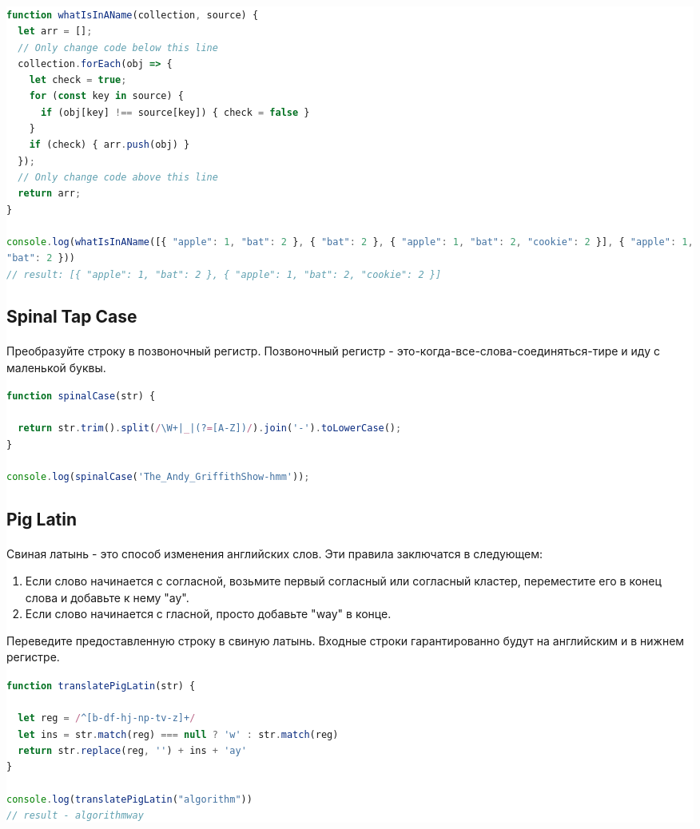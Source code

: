 
```javascript
function whatIsInAName(collection, source) {
  let arr = [];
  // Only change code below this line
  collection.forEach(obj => {
    let check = true;
    for (const key in source) {
      if (obj[key] !== source[key]) { check = false }
    }
    if (check) { arr.push(obj) }
  });
  // Only change code above this line
  return arr;
}

console.log(whatIsInAName([{ "apple": 1, "bat": 2 }, { "bat": 2 }, { "apple": 1, "bat": 2, "cookie": 2 }], { "apple": 1, "bat": 2 }))
// result: [{ "apple": 1, "bat": 2 }, { "apple": 1, "bat": 2, "cookie": 2 }]
```


## Spinal Tap Case

Преобразуйте строку в позвоночный регистр. Позвоночный регистр - это-когда-все-слова-соединяться-тире и иду с маленькой буквы.


```javascript
function spinalCase(str) {

  return str.trim().split(/\W+|_|(?=[A-Z])/).join('-').toLowerCase();
}

console.log(spinalCase('The_Andy_GriffithShow-hmm'));
```


## Pig Latin


Свиная латынь - это способ изменения английских слов. Эти правила заключатся в следующем: 

1. Если слово начинается с согласной, возьмите первый согласный или согласный кластер, переместите его в конец слова и добавьте к нему "ay".
2. Если слово начинается с гласной, просто добавьте "way" в конце.

Переведите предоставленную строку в свиную латынь. Входные строки гарантированно будут на английским и в нижнем регистре.


```javascript
function translatePigLatin(str) {

  let reg = /^[b-df-hj-np-tv-z]+/
  let ins = str.match(reg) === null ? 'w' : str.match(reg)
  return str.replace(reg, '') + ins + 'ay'
}

console.log(translatePigLatin("algorithm"))
// result - algorithmway
```
